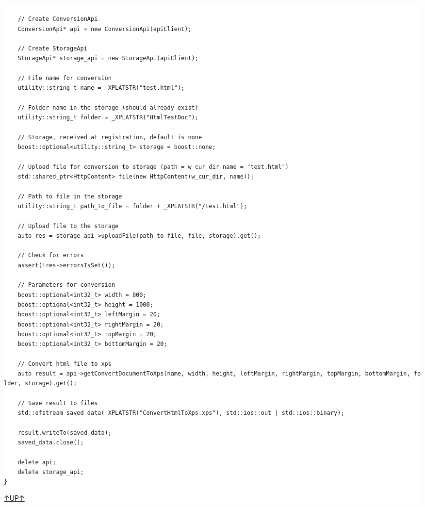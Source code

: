 ```code

    // Create ConversionApi
    ConversionApi* api = new ConversionApi(apiClient);

    // Create StorageApi
    StorageApi* storage_api = new StorageApi(apiClient);

    // File name for conversion
    utility::string_t name = _XPLATSTR("test.html");

    // Folder name in the storage (should already exist)
    utility::string_t folder = _XPLATSTR("HtmlTestDoc");

    // Storage, received at registration, default is none
    boost::optional<utility::string_t> storage = boost::none;

    // Upload file for conversion to storage (path = w_cur_dir name = "test.html")
    std::shared_ptr<HttpContent> file(new HttpContent(w_cur_dir, name));

    // Path to file in the storage
    utility::string_t path_to_file = folder + _XPLATSTR("/test.html");

    // Upload file to the storage
    auto res = storage_api->uploadFile(path_to_file, file, storage).get();

    // Check for errors
    assert(!res->errorsIsSet());

    // Parameters for conversion
    boost::optional<int32_t> width = 800;
    boost::optional<int32_t> height = 1000;
    boost::optional<int32_t> leftMargin = 20;
    boost::optional<int32_t> rightMargin = 20;
    boost::optional<int32_t> topMargin = 20;
    boost::optional<int32_t> bottomMargin = 20;

    // Convert html file to xps
    auto result = api->getConvertDocumentToXps(name, width, height, leftMargin, rightMargin, topMargin, bottomMargin, folder, storage).get();

    // Save result to files
    std::ofstream saved_data(_XPLATSTR("ConvertHtmlToXps.xps"), std::ios::out | std::ios::binary);

    result.writeTo(saved_data);
    saved_data.close();

    delete api;
    delete storage_api;
}
```
[&#8593;UP&#8593;](ConversionApi.md#ConversionApi)
